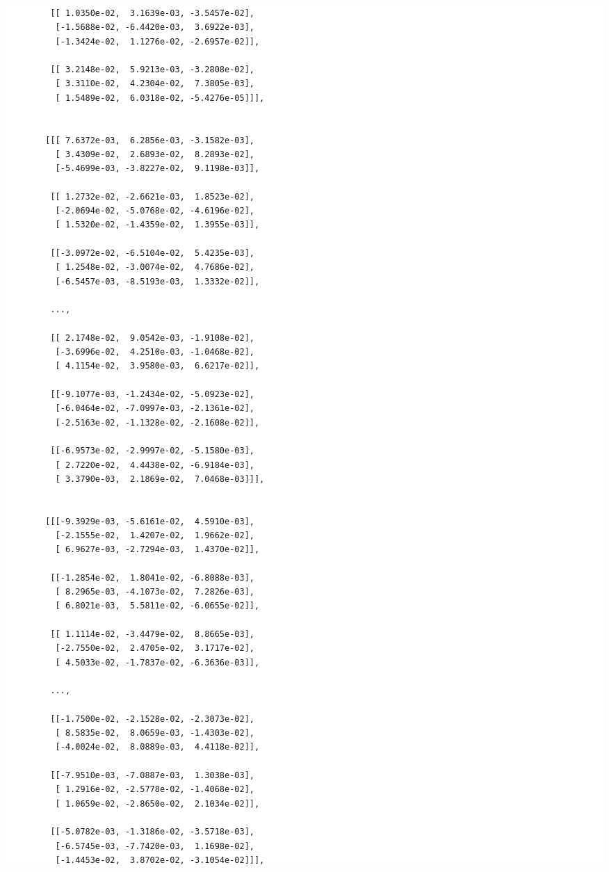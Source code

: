              [[ 1.0350e-02,  3.1639e-03, -3.5457e-02],
              [-1.5688e-02, -6.4420e-03,  3.6922e-03],
              [-1.3424e-02,  1.1276e-02, -2.6957e-02]],
    
             [[ 3.2148e-02,  5.9213e-03, -3.2808e-02],
              [ 3.3110e-02,  4.2304e-02,  7.3805e-03],
              [ 1.5489e-02,  6.0318e-02, -5.4276e-05]]],
    
    
            [[[ 7.6372e-03,  6.2856e-03, -3.1582e-03],
              [ 3.4309e-02,  2.6893e-02,  8.2893e-02],
              [-5.4699e-03, -3.8227e-02,  9.1198e-03]],
    
             [[ 1.2732e-02, -2.6621e-03,  1.8523e-02],
              [-2.0694e-02, -5.0768e-02, -4.6196e-02],
              [ 1.5320e-02, -1.4359e-02,  1.3955e-03]],
    
             [[-3.0972e-02, -6.5104e-02,  5.4235e-03],
              [ 1.2548e-02, -3.0074e-02,  4.7686e-02],
              [-6.5457e-03, -8.5193e-03,  1.3332e-02]],
    
             ...,
    
             [[ 2.1748e-02,  9.0542e-03, -1.9108e-02],
              [-3.6996e-02,  4.2510e-03, -1.0468e-02],
              [ 4.1154e-02,  3.9580e-03,  6.6217e-02]],
    
             [[-9.1077e-03, -1.2434e-02, -5.0923e-02],
              [-6.0464e-02, -7.0997e-03, -2.1361e-02],
              [-2.5163e-02, -1.1328e-02, -2.1608e-02]],
    
             [[-6.9573e-02, -2.9997e-02, -5.1580e-03],
              [ 2.7220e-02,  4.4438e-02, -6.9184e-03],
              [ 3.3790e-03,  2.1869e-02,  7.0468e-03]]],
    
    
            [[[-9.3929e-03, -5.6161e-02,  4.5910e-03],
              [-2.1555e-02,  1.4207e-02,  1.9662e-02],
              [ 6.9627e-03, -2.7294e-03,  1.4370e-02]],
    
             [[-1.2854e-02,  1.8041e-02, -6.8088e-03],
              [ 8.2965e-03, -4.1073e-02,  7.2826e-03],
              [ 6.8021e-03,  5.5811e-02, -6.0655e-02]],
    
             [[ 1.1114e-02, -3.4479e-02,  8.8665e-03],
              [-2.7550e-02,  2.4705e-02,  3.1717e-02],
              [ 4.5033e-02, -1.7837e-02, -6.3636e-03]],
    
             ...,
    
             [[-1.7500e-02, -2.1528e-02, -2.3073e-02],
              [ 8.5835e-02,  8.0659e-03, -1.4303e-02],
              [-4.0024e-02,  8.0889e-03,  4.4118e-02]],
    
             [[-7.9510e-03, -7.0887e-03,  1.3038e-03],
              [ 1.2916e-02, -2.5778e-02, -1.4068e-02],
              [ 1.0659e-02, -2.8650e-02,  2.1034e-02]],
    
             [[-5.0782e-03, -1.3186e-02, -3.5718e-03],
              [-6.5745e-03, -7.7420e-03,  1.1698e-02],
              [-1.4453e-02,  3.8702e-02, -3.1054e-02]]],
    